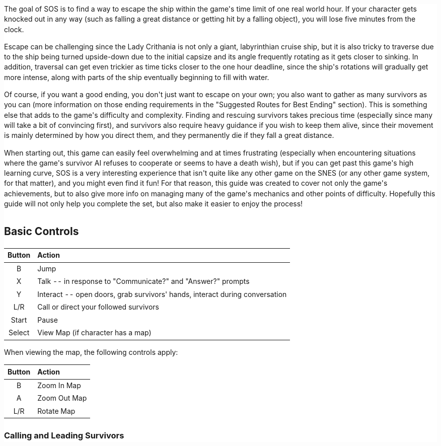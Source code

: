 The goal of SOS is to find a way to escape the ship within the game's time limit of one real world hour. If your character gets knocked out in any way (such as falling a great distance or getting hit by a falling object), you will lose five minutes from the clock.

Escape can be challenging since the Lady Crithania is not only a giant, labyrinthian cruise ship, but it is also tricky to traverse due to the ship being turned upside-down due to the initial capsize and its angle frequently rotating as it gets closer to sinking. In addition, traversal can get even trickier as time ticks closer to the one hour deadline, since the ship's rotations will gradually get more intense, along with parts of the ship eventually beginning to fill with water.

Of course, if you want a good ending, you don't just want to escape on your own; you also want to gather as many survivors as you can (more information on those ending requirements in the "Suggested Routes for Best Ending" section). This is something else that adds to the game's difficulty and complexity. Finding and rescuing survivors takes precious time (especially since many will take a bit of convincing first), and survivors also require heavy guidance if you wish to keep them alive, since their movement is mainly determined by how you direct them, and they permanently die if they fall a great distance.

When starting out, this game can easily feel overwhelming and at times frustrating (especially when encountering situations where the game's survivor AI refuses to cooperate or seems to have a death wish), but if you can get past this game's high learning curve, SOS is a very interesting experience that isn't quite like any other game on the SNES (or any other game system, for that matter), and you might even find it fun! For that reason, this guide was created to cover not only the game's achievements, but to also give more info on managing many of the game's mechanics and other points of difficulty. Hopefully this guide will not only help you complete the set, but also make it easier to enjoy the process!

## Basic Controls

| Button | Action                                                                      |
| :----: | :-------------------------------------------------------------------------- |
|   B    | Jump                                                                        |
|   X    | Talk -- in response to "Communicate?" and "Answer?" prompts                 |
|   Y    | Interact -- open doors, grab survivors' hands, interact during conversation |
|  L/R   | Call or direct your followed survivors                                      |
| Start  | Pause                                                                       |
| Select | View Map (if character has a map)                                           |

When viewing the map, the following controls apply:

| Button | Action       |
| :----: | :----------- |
|   B    | Zoom In Map  |
|   A    | Zoom Out Map |
|  L/R   | Rotate Map   |

### Calling and Leading Survivors
